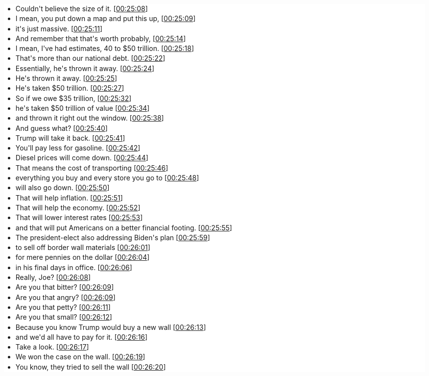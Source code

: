 *  Couldn't believe the size of it. [[00:25:08](https://www.youtube.com/watch?v=dhV64waDz4Y&t=1508.24s)]
*  I mean, you put down a map and put this up, [[00:25:09](https://www.youtube.com/watch?v=dhV64waDz4Y&t=1509.6s)]
*  it's just massive. [[00:25:11](https://www.youtube.com/watch?v=dhV64waDz4Y&t=1511.8799999999999s)]
*  And remember that that's worth probably, [[00:25:14](https://www.youtube.com/watch?v=dhV64waDz4Y&t=1514.12s)]
*  I mean, I've had estimates, 40 to $50 trillion. [[00:25:18](https://www.youtube.com/watch?v=dhV64waDz4Y&t=1518.6000000000001s)]
*  That's more than our national debt. [[00:25:22](https://www.youtube.com/watch?v=dhV64waDz4Y&t=1522.1200000000001s)]
*  Essentially, he's thrown it away. [[00:25:24](https://www.youtube.com/watch?v=dhV64waDz4Y&t=1524.1200000000001s)]
*  He's thrown it away. [[00:25:25](https://www.youtube.com/watch?v=dhV64waDz4Y&t=1525.8400000000001s)]
*  He's taken $50 trillion. [[00:25:27](https://www.youtube.com/watch?v=dhV64waDz4Y&t=1527.64s)]
*  So if we owe $35 trillion, [[00:25:32](https://www.youtube.com/watch?v=dhV64waDz4Y&t=1532.0800000000002s)]
*  he's taken $50 trillion of value [[00:25:34](https://www.youtube.com/watch?v=dhV64waDz4Y&t=1534.4s)]
*  and thrown it right out the window. [[00:25:38](https://www.youtube.com/watch?v=dhV64waDz4Y&t=1538.16s)]
*  And guess what? [[00:25:40](https://www.youtube.com/watch?v=dhV64waDz4Y&t=1540.8s)]
*  Trump will take it back. [[00:25:41](https://www.youtube.com/watch?v=dhV64waDz4Y&t=1541.64s)]
*  You'll pay less for gasoline. [[00:25:42](https://www.youtube.com/watch?v=dhV64waDz4Y&t=1542.72s)]
*  Diesel prices will come down. [[00:25:44](https://www.youtube.com/watch?v=dhV64waDz4Y&t=1544.28s)]
*  That means the cost of transporting [[00:25:46](https://www.youtube.com/watch?v=dhV64waDz4Y&t=1546.1200000000001s)]
*  everything you buy and every store you go to [[00:25:48](https://www.youtube.com/watch?v=dhV64waDz4Y&t=1548.88s)]
*  will also go down. [[00:25:50](https://www.youtube.com/watch?v=dhV64waDz4Y&t=1550.28s)]
*  That will help inflation. [[00:25:51](https://www.youtube.com/watch?v=dhV64waDz4Y&t=1551.68s)]
*  That will help the economy. [[00:25:52](https://www.youtube.com/watch?v=dhV64waDz4Y&t=1552.88s)]
*  That will lower interest rates [[00:25:53](https://www.youtube.com/watch?v=dhV64waDz4Y&t=1553.96s)]
*  and that will put Americans on a better financial footing. [[00:25:55](https://www.youtube.com/watch?v=dhV64waDz4Y&t=1555.6000000000001s)]
*  The president-elect also addressing Biden's plan [[00:25:59](https://www.youtube.com/watch?v=dhV64waDz4Y&t=1559.2s)]
*  to sell off border wall materials [[00:26:01](https://www.youtube.com/watch?v=dhV64waDz4Y&t=1561.64s)]
*  for mere pennies on the dollar [[00:26:04](https://www.youtube.com/watch?v=dhV64waDz4Y&t=1564.4s)]
*  in his final days in office. [[00:26:06](https://www.youtube.com/watch?v=dhV64waDz4Y&t=1566.6000000000001s)]
*  Really, Joe? [[00:26:08](https://www.youtube.com/watch?v=dhV64waDz4Y&t=1568.24s)]
*  Are you that bitter? [[00:26:09](https://www.youtube.com/watch?v=dhV64waDz4Y&t=1569.0800000000002s)]
*  Are you that angry? [[00:26:09](https://www.youtube.com/watch?v=dhV64waDz4Y&t=1569.96s)]
*  Are you that petty? [[00:26:11](https://www.youtube.com/watch?v=dhV64waDz4Y&t=1571.4s)]
*  Are you that small? [[00:26:12](https://www.youtube.com/watch?v=dhV64waDz4Y&t=1572.44s)]
*  Because you know Trump would buy a new wall [[00:26:13](https://www.youtube.com/watch?v=dhV64waDz4Y&t=1573.96s)]
*  and we'd all have to pay for it. [[00:26:16](https://www.youtube.com/watch?v=dhV64waDz4Y&t=1576.1200000000001s)]
*  Take a look. [[00:26:17](https://www.youtube.com/watch?v=dhV64waDz4Y&t=1577.8s)]
*  We won the case on the wall. [[00:26:19](https://www.youtube.com/watch?v=dhV64waDz4Y&t=1579.1599999999999s)]
*  You know, they tried to sell the wall [[00:26:20](https://www.youtube.com/watch?v=dhV64waDz4Y&t=1580.44s)]